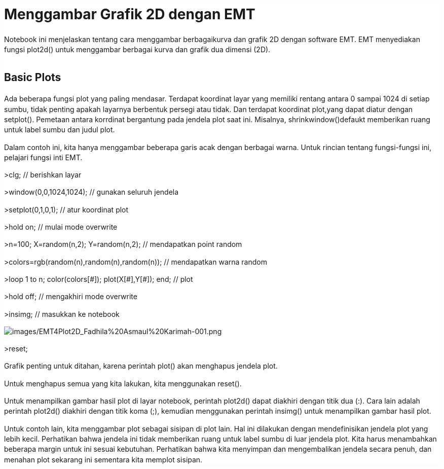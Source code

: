 ﻿# Menggambar Grafik 2D dengan EMT
Notebook ini menjelaskan tentang cara menggambar berbagaikurva dan
grafik 2D dengan software EMT. EMT menyediakan fungsi plot2d() untuk
menggambar berbagai kurva dan grafik dua dimensi (2D).


## Basic Plots

Ada beberapa fungsi plot yang paling mendasar. Terdapat koordinat
layar yang memiliki rentang antara 0 sampai 1024 di setiap sumbu,
tidak penting apakah layarnya berbentuk persegi atau tidak. Dan
terdapat koordinat plot,yang dapat diatur dengan setplot(). Pemetaan
antara korrdinat bergantung pada jendela plot saat ini. Misalnya,
shrinkwindow()defaukt memberikan ruang untuk label sumbu dan judul
plot.


Dalam contoh ini, kita hanya menggambar beberapa garis acak dengan
berbagai warna. Untuk rincian tentang fungsi-fungsi ini, pelajari
fungsi inti EMT.


\>clg; // berishkan layar

\>window(0,0,1024,1024); // gunakan seluruh jendela

\>setplot(0,1,0,1); // atur koordinat plot

\>hold on; // mulai mode overwrite

\>n=100; X=random(n,2); Y=random(n,2);  // mendapatkan point random

\>colors=rgb(random(n),random(n),random(n)); // mendapatkan warna random

\>loop 1 to n; color(colors[#]); plot(X[#],Y[#]); end; // plot

\>hold off; // mengakhiri mode overwrite

\>insimg; // masukkan ke notebook


![images/EMT4Plot2D_Fadhila%20Asmaul%20Karimah-001.png](images/EMT4Plot2D_Fadhila%20Asmaul%20Karimah-001.png)

\>reset;


Grafik penting untuk ditahan, karena perintah plot() akan menghapus
jendela plot.


Untuk menghapus semua yang kita lakukan, kita menggunakan reset().


Untuk menampilkan gambar hasil plot di layar notebook, perintah
plot2d() dapat diakhiri dengan titik dua (:). Cara lain adalah
perintah plot2d() diakhiri dengan titik koma (;), kemudian menggunakan
perintah insimg() untuk menampilkan gambar hasil plot.


Untuk contoh lain, kita menggambar plot sebagai sisipan di plot lain.
Hal ini dilakukan dengan mendefinisikan jendela plot yang lebih kecil.
Perhatikan bahwa jendela ini tidak memberikan ruang untuk label sumbu
di luar jendela plot. Kita harus menambahkan beberapa margin untuk ini
sesuai kebutuhan. Perhatikan bahwa kita menyimpan dan mengembalikan
jendela secara penuh, dan menahan plot sekarang ini sementara kita
memplot sisipan.
